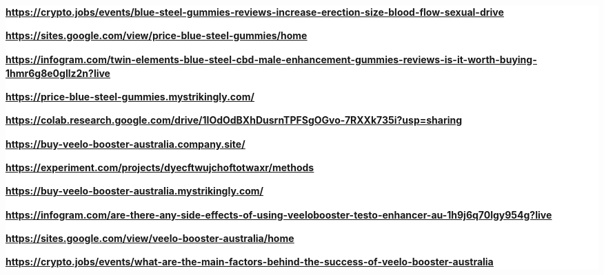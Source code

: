 <p><strong><a href="https://crypto.jobs/events/blue-steel-gummies-reviews-increase-erection-size-blood-flow-sexual-drive" data-cke-saved-href="https://crypto.jobs/events/blue-steel-gummies-reviews-increase-erection-size-blood-flow-sexual-drive"><u>https://crypto.jobs/events/blue-steel-gummies-reviews-increase-erection-size-blood-flow-sexual-drive</u></a></strong></p>
<p><strong><a href="https://sites.google.com/view/price-blue-steel-gummies/home" data-cke-saved-href="https://sites.google.com/view/price-blue-steel-gummies/home"><u>https://sites.google.com/view/price-blue-steel-gummies/home</u></a></strong></p>
<p><strong><a href="https://infogram.com/twin-elements-blue-steel-cbd-male-enhancement-gummies-reviews-is-it-worth-buying-1hmr6g8e0gllz2n?live" data-cke-saved-href="https://infogram.com/twin-elements-blue-steel-cbd-male-enhancement-gummies-reviews-is-it-worth-buying-1hmr6g8e0gllz2n?live"><u>https://infogram.com/twin-elements-blue-steel-cbd-male-enhancement-gummies-reviews-is-it-worth-buying-1hmr6g8e0gllz2n?live</u></a></strong></p>
<p><strong><a href="https://price-blue-steel-gummies.mystrikingly.com/" data-cke-saved-href="https://price-blue-steel-gummies.mystrikingly.com/"><u>https://price-blue-steel-gummies.mystrikingly.com/</u></a></strong></p>
<p><strong><a href="https://colab.research.google.com/drive/1IOdOdBXhDusrnTPFSgOGvo-7RXXk735i?usp=sharing" data-cke-saved-href="https://colab.research.google.com/drive/1IOdOdBXhDusrnTPFSgOGvo-7RXXk735i?usp=sharing"><u>https://colab.research.google.com/drive/1IOdOdBXhDusrnTPFSgOGvo-7RXXk735i?usp=sharing</u></a></strong></p>
<p><strong><a href="https://buy-veelo-booster-australia.company.site/" data-cke-saved-href="https://buy-veelo-booster-australia.company.site/"><u>https://buy-veelo-booster-australia.company.site/</u></a></strong></p>
<p><strong><a href="https://experiment.com/projects/dyecftwujchoftotwaxr/methods" data-cke-saved-href="https://experiment.com/projects/dyecftwujchoftotwaxr/methods"><u>https://experiment.com/projects/dyecftwujchoftotwaxr/methods</u></a></strong></p>
<p><strong><a href="https://buy-veelo-booster-australia.mystrikingly.com/" data-cke-saved-href="https://buy-veelo-booster-australia.mystrikingly.com/"><u>https://buy-veelo-booster-australia.mystrikingly.com/</u></a></strong></p>
<p><strong><a href="https://infogram.com/are-there-any-side-effects-of-using-veelobooster-testo-enhancer-au-1h9j6q70lgy954g?live" data-cke-saved-href="https://infogram.com/are-there-any-side-effects-of-using-veelobooster-testo-enhancer-au-1h9j6q70lgy954g?live"><u>https://infogram.com/are-there-any-side-effects-of-using-veelobooster-testo-enhancer-au-1h9j6q70lgy954g?live</u></a></strong></p>
<p><strong><a href="https://sites.google.com/view/veelo-booster-australia/home" data-cke-saved-href="https://sites.google.com/view/veelo-booster-australia/home"><u>https://sites.google.com/view/veelo-booster-australia/home</u></a></strong></p>
<p><strong><a href="https://crypto.jobs/events/what-are-the-main-factors-behind-the-success-of-veelo-booster-australia" data-cke-saved-href="https://crypto.jobs/events/what-are-the-main-factors-behind-the-success-of-veelo-booster-australia"><u>https://crypto.jobs/events/what-are-the-main-factors-behind-the-success-of-veelo-booster-australia</u></a></strong></p>
